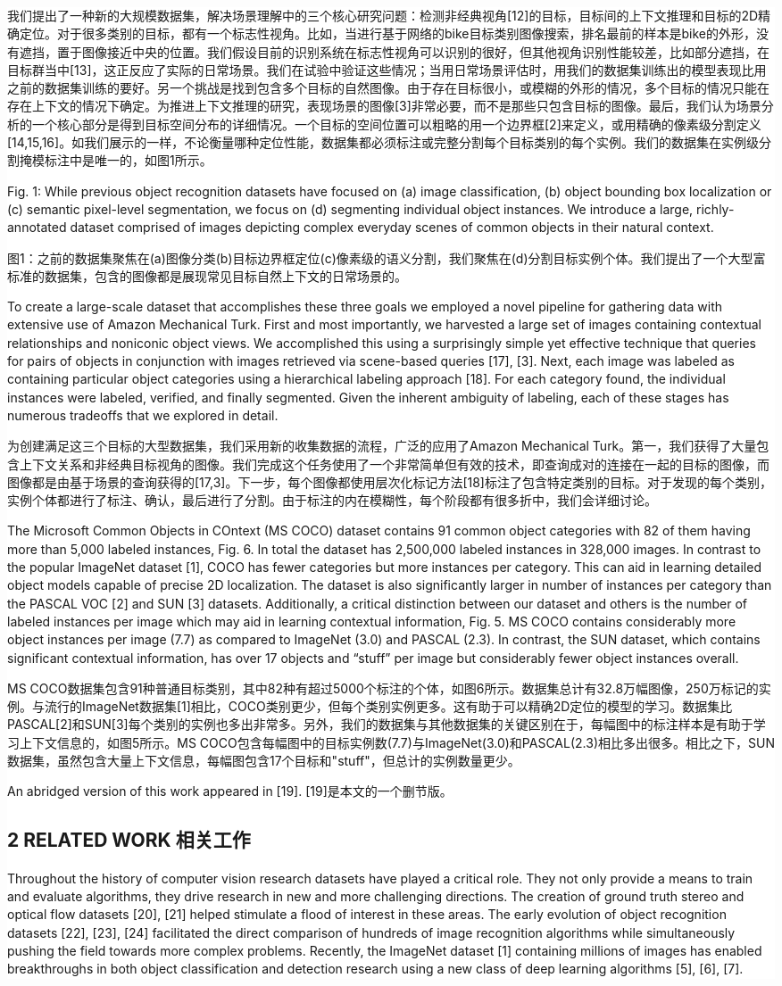 我们提出了一种新的大规模数据集，解决场景理解中的三个核心研究问题：检测非经典视角[12]的目标，目标间的上下文推理和目标的2D精确定位。对于很多类别的目标，都有一个标志性视角。比如，当进行基于网络的bike目标类别图像搜索，排名最前的样本是bike的外形，没有遮挡，置于图像接近中央的位置。我们假设目前的识别系统在标志性视角可以识别的很好，但其他视角识别性能较差，比如部分遮挡，在目标群当中[13]，这正反应了实际的日常场景。我们在试验中验证这些情况；当用日常场景评估时，用我们的数据集训练出的模型表现比用之前的数据集训练的要好。另一个挑战是找到包含多个目标的自然图像。由于存在目标很小，或模糊的外形的情况，多个目标的情况只能在存在上下文的情况下确定。为推进上下文推理的研究，表现场景的图像[3]非常必要，而不是那些只包含目标的图像。最后，我们认为场景分析的一个核心部分是得到目标空间分布的详细情况。一个目标的空间位置可以粗略的用一个边界框[2]来定义，或用精确的像素级分割定义[14,15,16]。如我们展示的一样，不论衡量哪种定位性能，数据集都必须标注或完整分割每个目标类别的每个实例。我们的数据集在实例级分割掩模标注中是唯一的，如图1所示。

Fig. 1: While previous object recognition datasets have focused on (a) image classification, (b) object bounding box localization or (c) semantic pixel-level segmentation, we focus on (d) segmenting individual object instances. We introduce a large, richly-annotated dataset comprised of images depicting complex everyday scenes of common objects in their natural context.

图1：之前的数据集聚焦在(a)图像分类(b)目标边界框定位(c)像素级的语义分割，我们聚焦在(d)分割目标实例个体。我们提出了一个大型富标准的数据集，包含的图像都是展现常见目标自然上下文的日常场景的。

To create a large-scale dataset that accomplishes these three goals we employed a novel pipeline for gathering data with extensive use of Amazon Mechanical Turk. First and most importantly, we harvested a large set of images containing contextual relationships and noniconic object views. We accomplished this using a surprisingly simple yet effective technique that queries for pairs of objects in conjunction with images retrieved via scene-based queries [17], [3]. Next, each image was labeled as containing particular object categories using a hierarchical labeling approach [18]. For each category found, the individual instances were labeled, verified, and finally segmented. Given the inherent ambiguity of labeling, each of these stages has numerous tradeoffs that we explored in detail.

为创建满足这三个目标的大型数据集，我们采用新的收集数据的流程，广泛的应用了Amazon Mechanical Turk。第一，我们获得了大量包含上下文关系和非经典目标视角的图像。我们完成这个任务使用了一个非常简单但有效的技术，即查询成对的连接在一起的目标的图像，而图像都是由基于场景的查询获得的[17,3]。下一步，每个图像都使用层次化标记方法[18]标注了包含特定类别的目标。对于发现的每个类别，实例个体都进行了标注、确认，最后进行了分割。由于标注的内在模糊性，每个阶段都有很多折中，我们会详细讨论。

The Microsoft Common Objects in COntext (MS COCO) dataset contains 91 common object categories with 82 of them having more than 5,000 labeled instances, Fig. 6. In total the dataset has 2,500,000 labeled instances in 328,000 images. In contrast to the popular ImageNet dataset [1], COCO has fewer categories but more instances per category. This can aid in learning detailed object models capable of precise 2D localization. The dataset is also significantly larger in number of instances per category than the PASCAL VOC [2] and SUN [3] datasets. Additionally, a critical distinction between our dataset and others is the number of labeled instances per image which may aid in learning contextual information, Fig. 5. MS COCO contains considerably more object instances per image (7.7) as compared to ImageNet (3.0) and PASCAL (2.3). In contrast, the SUN dataset, which contains significant contextual information, has over 17 objects and “stuff” per image but considerably fewer object instances overall.

MS COCO数据集包含91种普通目标类别，其中82种有超过5000个标注的个体，如图6所示。数据集总计有32.8万幅图像，250万标记的实例。与流行的ImageNet数据集[1]相比，COCO类别更少，但每个类别实例更多。这有助于可以精确2D定位的模型的学习。数据集比PASCAL[2]和SUN[3]每个类别的实例也多出非常多。另外，我们的数据集与其他数据集的关键区别在于，每幅图中的标注样本是有助于学习上下文信息的，如图5所示。MS COCO包含每幅图中的目标实例数(7.7)与ImageNet(3.0)和PASCAL(2.3)相比多出很多。相比之下，SUN数据集，虽然包含大量上下文信息，每幅图包含17个目标和"stuff"，但总计的实例数量更少。

An abridged version of this work appeared in [19]. [19]是本文的一个删节版。

## 2 RELATED WORK 相关工作

Throughout the history of computer vision research datasets have played a critical role. They not only provide a means to train and evaluate algorithms, they drive research in new and more challenging directions. The creation of ground truth stereo and optical flow datasets [20], [21] helped stimulate a flood of interest in these areas. The early evolution of object recognition datasets [22], [23], [24] facilitated the direct comparison of hundreds of image recognition algorithms while simultaneously pushing the field towards more complex problems. Recently, the ImageNet dataset [1] containing millions of images has enabled breakthroughs in both object classification and detection research using a new class of deep learning algorithms [5], [6], [7].
